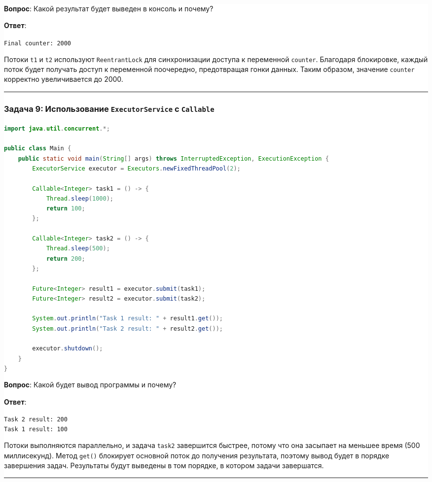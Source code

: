 **Вопрос**: Какой результат будет выведен в консоль и почему?

**Ответ**:
```
Final counter: 2000
```
Потоки `t1` и `t2` используют `ReentrantLock` для синхронизации доступа к переменной `counter`. Благодаря блокировке, каждый поток будет получать доступ к переменной поочередно, предотвращая гонки данных. Таким образом, значение `counter` корректно увеличивается до 2000.

---

### Задача 9: Использование `ExecutorService` с `Callable`
```java
import java.util.concurrent.*;

public class Main {
    public static void main(String[] args) throws InterruptedException, ExecutionException {
        ExecutorService executor = Executors.newFixedThreadPool(2);

        Callable<Integer> task1 = () -> {
            Thread.sleep(1000);
            return 100;
        };

        Callable<Integer> task2 = () -> {
            Thread.sleep(500);
            return 200;
        };

        Future<Integer> result1 = executor.submit(task1);
        Future<Integer> result2 = executor.submit(task2);

        System.out.println("Task 1 result: " + result1.get());
        System.out.println("Task 2 result: " + result2.get());

        executor.shutdown();
    }
}
```

**Вопрос**: Какой будет вывод программы и почему?

**Ответ**:
```
Task 2 result: 200
Task 1 result: 100
```
Потоки выполняются параллельно, и задача `task2` завершится быстрее, потому что она засыпает на меньшее время (500 миллисекунд). Метод `get()` блокирует основной поток до получения результата, поэтому вывод будет в порядке завершения задач. Результаты будут выведены в том порядке, в котором задачи завершатся.

---
